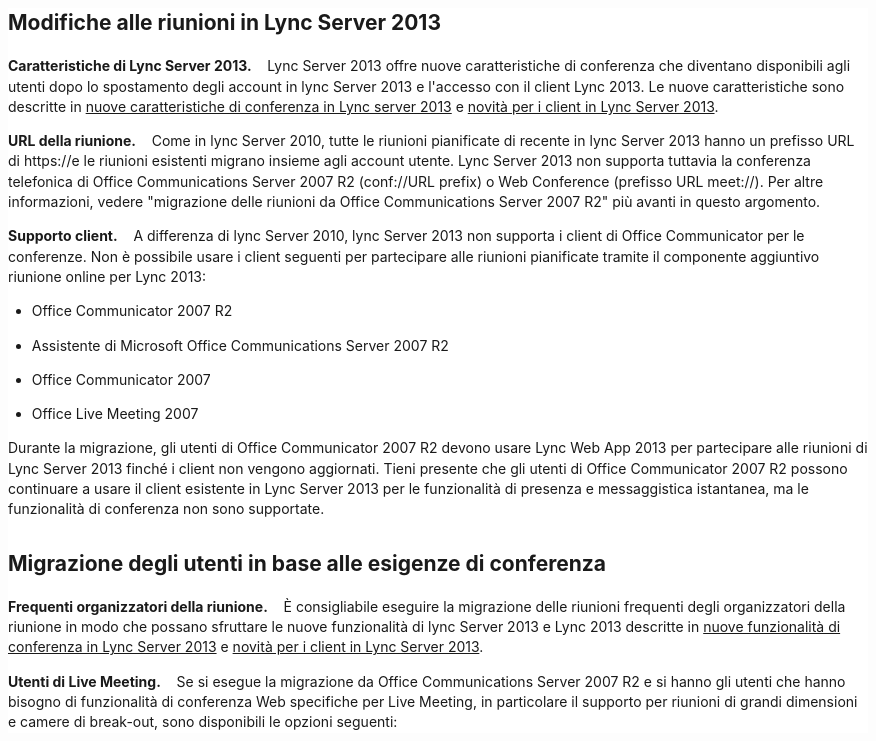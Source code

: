 ## <a name="changes-to-meetings-in-lync-server-2013"></a>Modifiche alle riunioni in Lync Server 2013

**Caratteristiche di Lync Server 2013.**    Lync Server 2013 offre nuove caratteristiche di conferenza che diventano disponibili agli utenti dopo lo spostamento degli account in lync Server 2013 e l'accesso con il client Lync 2013. Le nuove caratteristiche sono descritte in [nuove caratteristiche di conferenza in Lync server 2013](lync-server-2013-new-conferencing-features.md) e [novità per i client in Lync Server 2013](lync-server-2013-what-s-new-for-clients.md).

**URL della riunione.**    Come in lync Server 2010, tutte le riunioni pianificate di recente in lync Server 2013 hanno un prefisso URL di https://e le riunioni esistenti migrano insieme agli account utente. Lync Server 2013 non supporta tuttavia la conferenza telefonica di Office Communications Server 2007 R2 (conf://URL prefix) o Web Conference (prefisso URL meet://). Per altre informazioni, vedere "migrazione delle riunioni da Office Communications Server 2007 R2" più avanti in questo argomento.

**Supporto client.**    A differenza di lync Server 2010, lync Server 2013 non supporta i client di Office Communicator per le conferenze. Non è possibile usare i client seguenti per partecipare alle riunioni pianificate tramite il componente aggiuntivo riunione online per Lync 2013:

  - Office Communicator 2007 R2

  - Assistente di Microsoft Office Communications Server 2007 R2

  - Office Communicator 2007

  - Office Live Meeting 2007

Durante la migrazione, gli utenti di Office Communicator 2007 R2 devono usare Lync Web App 2013 per partecipare alle riunioni di Lync Server 2013 finché i client non vengono aggiornati. Tieni presente che gli utenti di Office Communicator 2007 R2 possono continuare a usare il client esistente in Lync Server 2013 per le funzionalità di presenza e messaggistica istantanea, ma le funzionalità di conferenza non sono supportate.

<div>


</div>

</div>

<div>

## <a name="migrating-users-based-on-their-conferencing-needs"></a>Migrazione degli utenti in base alle esigenze di conferenza

**Frequenti organizzatori della riunione.**    È consigliabile eseguire la migrazione delle riunioni frequenti degli organizzatori della riunione in modo che possano sfruttare le nuove funzionalità di lync Server 2013 e Lync 2013 descritte in [nuove funzionalità di conferenza in Lync Server 2013](lync-server-2013-new-conferencing-features.md) e [novità per i client in Lync Server 2013](lync-server-2013-what-s-new-for-clients.md).

**Utenti di Live Meeting.**    Se si esegue la migrazione da Office Communications Server 2007 R2 e si hanno gli utenti che hanno bisogno di funzionalità di conferenza Web specifiche per Live Meeting, in particolare il supporto per riunioni di grandi dimensioni e camere di break-out, sono disponibili le opzioni seguenti:
